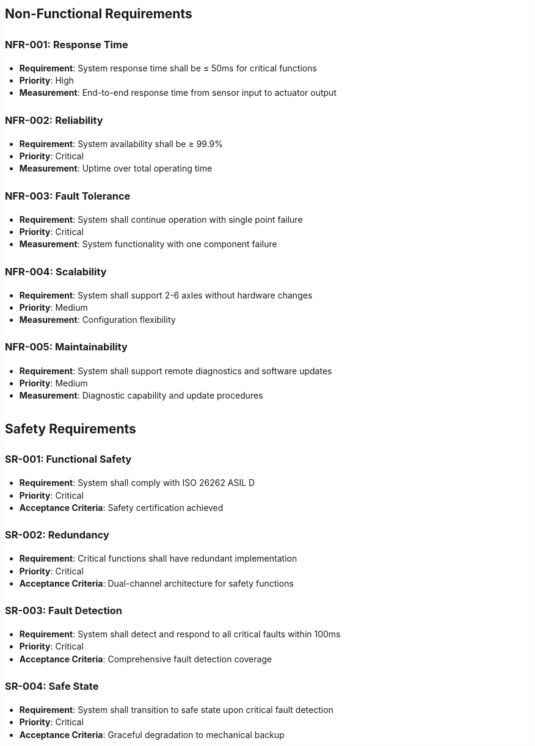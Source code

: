 ## Non-Functional Requirements

### NFR-001: Response Time
- **Requirement**: System response time shall be ≤ 50ms for critical functions
- **Priority**: High
- **Measurement**: End-to-end response time from sensor input to actuator output

### NFR-002: Reliability
- **Requirement**: System availability shall be ≥ 99.9%
- **Priority**: Critical
- **Measurement**: Uptime over total operating time

### NFR-003: Fault Tolerance
- **Requirement**: System shall continue operation with single point failure
- **Priority**: Critical
- **Measurement**: System functionality with one component failure

### NFR-004: Scalability
- **Requirement**: System shall support 2-6 axles without hardware changes
- **Priority**: Medium
- **Measurement**: Configuration flexibility

### NFR-005: Maintainability
- **Requirement**: System shall support remote diagnostics and software updates
- **Priority**: Medium
- **Measurement**: Diagnostic capability and update procedures

## Safety Requirements

### SR-001: Functional Safety
- **Requirement**: System shall comply with ISO 26262 ASIL D
- **Priority**: Critical
- **Acceptance Criteria**: Safety certification achieved

### SR-002: Redundancy
- **Requirement**: Critical functions shall have redundant implementation
- **Priority**: Critical
- **Acceptance Criteria**: Dual-channel architecture for safety functions

### SR-003: Fault Detection
- **Requirement**: System shall detect and respond to all critical faults within 100ms
- **Priority**: Critical
- **Acceptance Criteria**: Comprehensive fault detection coverage

### SR-004: Safe State
- **Requirement**: System shall transition to safe state upon critical fault detection
- **Priority**: Critical
- **Acceptance Criteria**: Graceful degradation to mechanical backup
